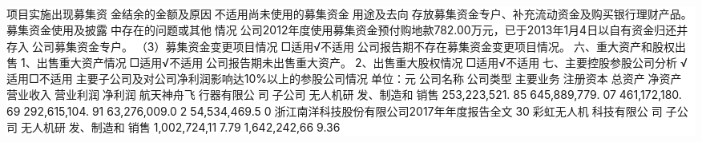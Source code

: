 项目实施出现募集资
金结余的金额及原因
不适用尚未使用的募集资金
用途及去向
存放募集资金专户、补充流动资金及购买银行理财产品。
募集资金使用及披露
中存在的问题或其他
情况
公司2012年度使用募集资金预付购地款782.00万元，已于2013年1月4日以自有资金归还并存入
公司募集资金专户。
（3）募集资金变更项目情况
□适用√不适用
公司报告期不存在募集资金变更项目情况。
六、重大资产和股权出售
1、出售重大资产情况
□适用√不适用
公司报告期未出售重大资产。
2、出售重大股权情况
□适用√不适用
七、主要控股参股公司分析
√适用□不适用
主要子公司及对公司净利润影响达10%以上的参股公司情况
单位：元
公司名称
公司类型
主要业务
注册资本
总资产
净资产
营业收入
营业利润
净利润
航天神舟飞
行器有限公
司
子公司
无人机研
发、制造和
销售
253,223,521.
85
645,889,779.
07
461,172,180.
69
292,615,104.
91
63,276,009.0
2
54,534,469.5
0
浙江南洋科技股份有限公司2017年年度报告全文
30
彩虹无人机
科技有限公
司
子公司
无人机研
发、制造和
销售
1,002,724,11
7.79
1,642,242,66
9.36